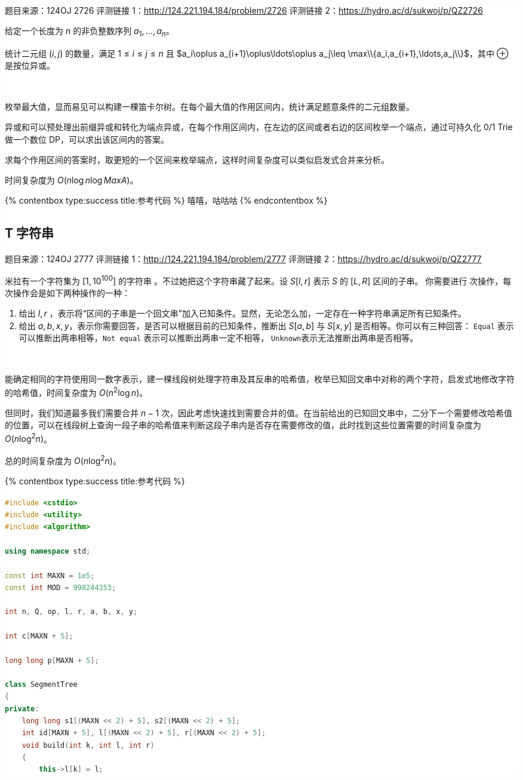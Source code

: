 题目来源：124OJ 2726
评测链接 1：<http://124.221.194.184/problem/2726>
评测链接 2：<https://hydro.ac/d/sukwoj/p/QZ2726>

给定一个长度为 $n$ 的非负整数序列 $a_1,\ldots,a_n$。

统计二元组 $(i,j)$ 的数量，满足 $1\leq i\leq j\leq n$ 且 $a_i\oplus a_{i+1}\oplus\ldots\oplus a_j\leq \max\\{a_i,a_{i+1},\ldots,a_j\\}$，其中 $\oplus$ 是按位异或。

<br>

枚举最大值，显而易见可以构建一棵笛卡尔树。在每个最大值的作用区间内，统计满足题意条件的二元组数量。

异或和可以预处理出前缀异或和转化为端点异或，在每个作用区间内，在左边的区间或者右边的区间枚举一个端点，通过可持久化 0/1 Trie 做一个数位 DP，可以求出该区间内的答案。

求每个作用区间的答案时，取更短的一个区间来枚举端点，这样时间复杂度可以类似启发式合并来分析。

时间复杂度为 $O(n\log n\log \mathit{MaxA})$。

{% contentbox type:success title:参考代码 %}
嘻嘻，咕咕咕
{% endcontentbox %}

## T 字符串

题目来源：124OJ 2777
评测链接 1：<http://124.221.194.184/problem/2777>
评测链接 2：<https://hydro.ac/d/sukwoj/p/QZ2777>

米拉有一个字符集为 $[1,10^{100}]$ 的字符串 。不过她把这个字符串藏了起来。设 $S[l,r]$ 表示 $S$ 的 $[L,R]$ 区间的子串。 你需要进行 次操作，每次操作会是如下两种操作的一种：

1. 给出 $l,r$ ，表示将“区间的子串是一个回文串”加入已知条件。显然，无论怎么加，一定存在一种字符串满足所有已知条件。
2. 给出 $a,b,x,y$，表示你需要回答，是否可以根据目前的已知条件，推断出 $S[a,b]$ 与 $S[x,y]$ 是否相等。你可以有三种回答： `Equal` 表示可以推断出两串相等，`Not equal` 表示可以推断出两串一定不相等， `Unknown`表示无法推断出两串是否相等。

<br>

能确定相同的字符使用同一数字表示，建一棵线段树处理字符串及其反串的哈希值，枚举已知回文串中对称的两个字符，启发式地修改字符的哈希值，时间复杂度为 $O(n^2\log n)$。

但同时，我们知道最多我们需要合并 $n-1$ 次，因此考虑快速找到需要合并的值。在当前给出的已知回文串中，二分下一个需要修改哈希值的位置，可以在线段树上查询一段子串的哈希值来判断这段子串内是否存在需要修改的值，此时找到这些位置需要的时间复杂度为 $O(n\log^2n)$。

总的时间复杂度为 $O(n\log^2n)$。

{% contentbox type:success title:参考代码 %}
```cpp
#include <cstdio>
#include <utility>
#include <algorithm>

using namespace std;

const int MAXN = 1e5;
const int MOD = 998244353;

int n, Q, op, l, r, a, b, x, y;

int c[MAXN + 5];

long long p[MAXN + 5];

class SegmentTree
{
private:
    long long s1[(MAXN << 2) + 5], s2[(MAXN << 2) + 5];
    int id[MAXN + 5], l[(MAXN << 2) + 5], r[(MAXN << 2) + 5];
    void build(int k, int l, int r)
    {
        this->l[k] = l;
```